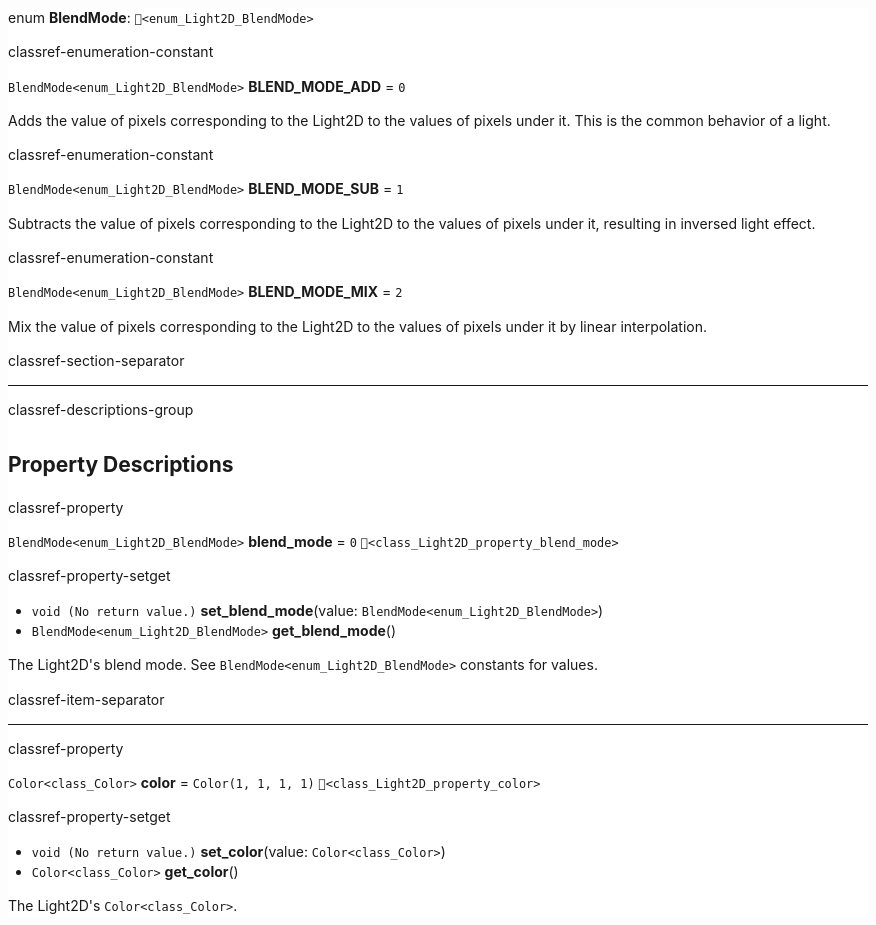 enum **BlendMode**: `🔗<enum_Light2D_BlendMode>`

classref-enumeration-constant

`BlendMode<enum_Light2D_BlendMode>` **BLEND\_MODE\_ADD** = `0`

Adds the value of pixels corresponding to the Light2D to the values of
pixels under it. This is the common behavior of a light.

classref-enumeration-constant

`BlendMode<enum_Light2D_BlendMode>` **BLEND\_MODE\_SUB** = `1`

Subtracts the value of pixels corresponding to the Light2D to the values
of pixels under it, resulting in inversed light effect.

classref-enumeration-constant

`BlendMode<enum_Light2D_BlendMode>` **BLEND\_MODE\_MIX** = `2`

Mix the value of pixels corresponding to the Light2D to the values of
pixels under it by linear interpolation.

classref-section-separator

------------------------------------------------------------------------

classref-descriptions-group

## Property Descriptions

classref-property

`BlendMode<enum_Light2D_BlendMode>` **blend\_mode** = `0`
`🔗<class_Light2D_property_blend_mode>`

classref-property-setget

-   `void (No return value.)` **set\_blend\_mode**(value:
    `BlendMode<enum_Light2D_BlendMode>`)
-   `BlendMode<enum_Light2D_BlendMode>` **get\_blend\_mode**()

The Light2D's blend mode. See `BlendMode<enum_Light2D_BlendMode>`
constants for values.

classref-item-separator

------------------------------------------------------------------------

classref-property

`Color<class_Color>` **color** = `Color(1, 1, 1, 1)`
`🔗<class_Light2D_property_color>`

classref-property-setget

-   `void (No return value.)` **set\_color**(value:
    `Color<class_Color>`)
-   `Color<class_Color>` **get\_color**()

The Light2D's `Color<class_Color>`.
